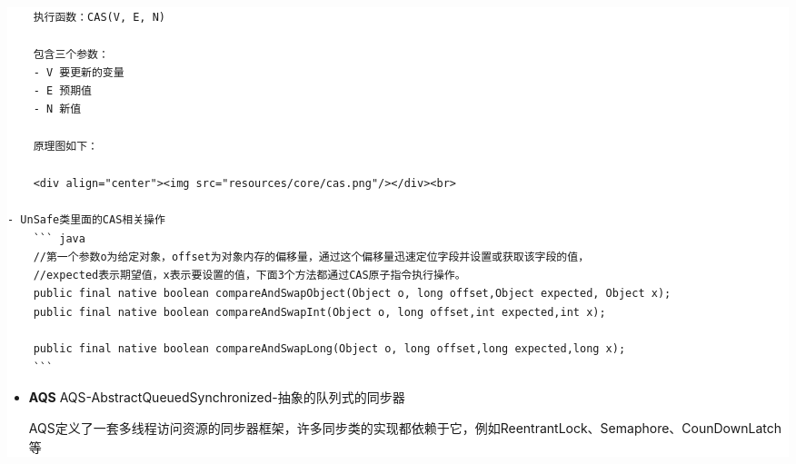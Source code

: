         执行函数：CAS(V, E, N)

        包含三个参数：
        - V 要更新的变量
        - E 预期值
        - N 新值

        原理图如下：
        
        <div align="center"><img src="resources/core/cas.png"/></div><br>

    - UnSafe类里面的CAS相关操作
        ``` java
        //第一个参数o为给定对象，offset为对象内存的偏移量，通过这个偏移量迅速定位字段并设置或获取该字段的值，
        //expected表示期望值，x表示要设置的值，下面3个方法都通过CAS原子指令执行操作。
        public final native boolean compareAndSwapObject(Object o, long offset,Object expected, Object x);                                                                                                  
        public final native boolean compareAndSwapInt(Object o, long offset,int expected,int x);

        public final native boolean compareAndSwapLong(Object o, long offset,long expected,long x);
        ```
- **AQS**
    AQS-AbstractQueuedSynchronized-抽象的队列式的同步器

    AQS定义了一套多线程访问资源的同步器框架，许多同步类的实现都依赖于它，例如ReentrantLock、Semaphore、CounDownLatch等

